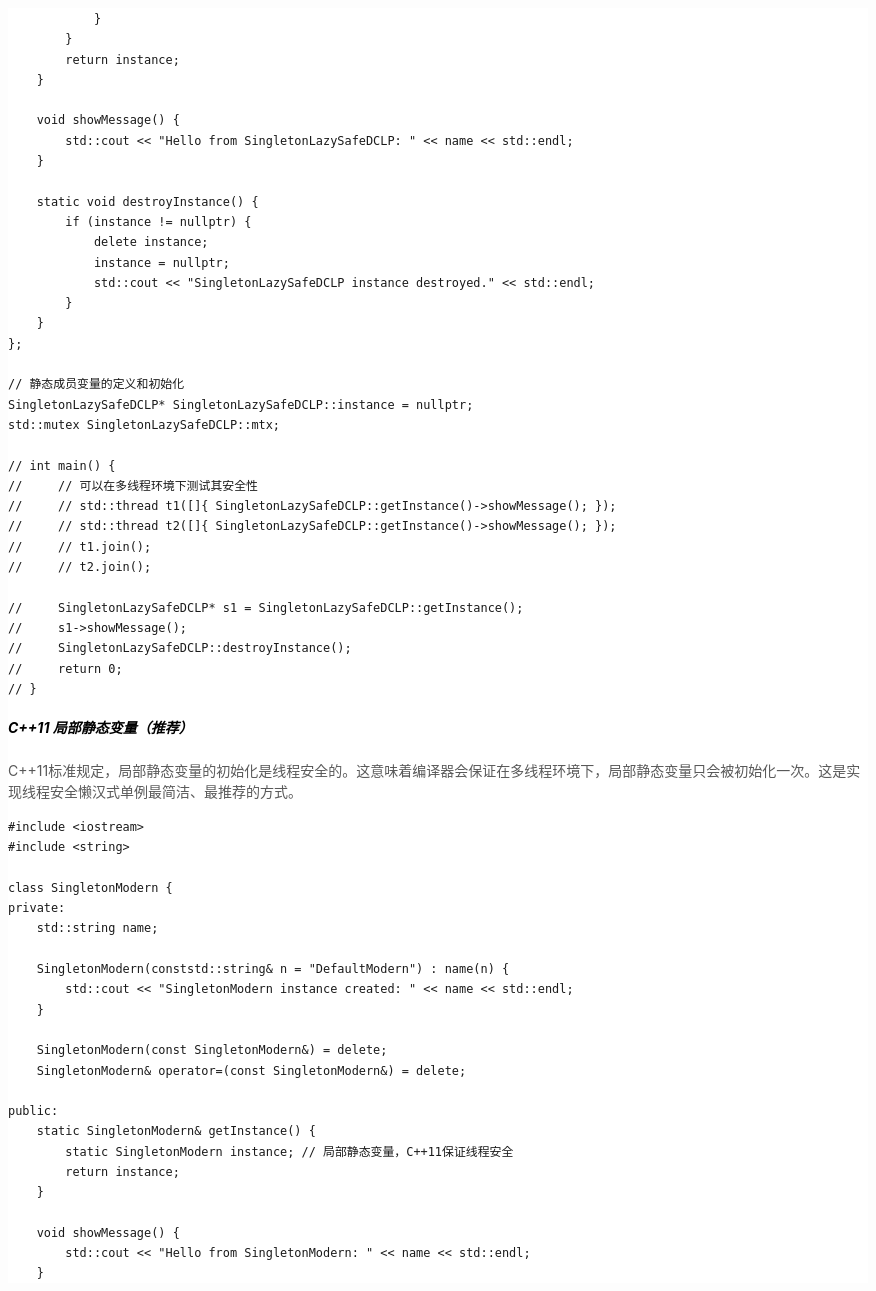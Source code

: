 ```plain
            }
        }
        return instance;
    }

    void showMessage() {
        std::cout << "Hello from SingletonLazySafeDCLP: " << name << std::endl;
    }

    static void destroyInstance() {
        if (instance != nullptr) {
            delete instance;
            instance = nullptr;
            std::cout << "SingletonLazySafeDCLP instance destroyed." << std::endl;
        }
    }
};

// 静态成员变量的定义和初始化
SingletonLazySafeDCLP* SingletonLazySafeDCLP::instance = nullptr;
std::mutex SingletonLazySafeDCLP::mtx;

// int main() {
//     // 可以在多线程环境下测试其安全性
//     // std::thread t1([]{ SingletonLazySafeDCLP::getInstance()->showMessage(); });
//     // std::thread t2([]{ SingletonLazySafeDCLP::getInstance()->showMessage(); });
//     // t1.join();
//     // t2.join();

//     SingletonLazySafeDCLP* s1 = SingletonLazySafeDCLP::getInstance();
//     s1->showMessage();
//     SingletonLazySafeDCLP::destroyInstance();
//     return 0;
// }
```

##### <font style="color:black;">C++11 局部静态变量（推荐）</font>
<font style="color:#595959;">C++11标准规定，局部静态变量的初始化是线程安全的。这意味着编译器会保证在多线程环境下，局部静态变量只会被初始化一次。这是实现线程安全懒汉式单例最简洁、最推荐的方式。</font>

```plain
#include <iostream>
#include <string>

class SingletonModern {
private:
    std::string name;

    SingletonModern(conststd::string& n = "DefaultModern") : name(n) {
        std::cout << "SingletonModern instance created: " << name << std::endl;
    }

    SingletonModern(const SingletonModern&) = delete;
    SingletonModern& operator=(const SingletonModern&) = delete;

public:
    static SingletonModern& getInstance() {
        static SingletonModern instance; // 局部静态变量，C++11保证线程安全
        return instance;
    }

    void showMessage() {
        std::cout << "Hello from SingletonModern: " << name << std::endl;
    }
```